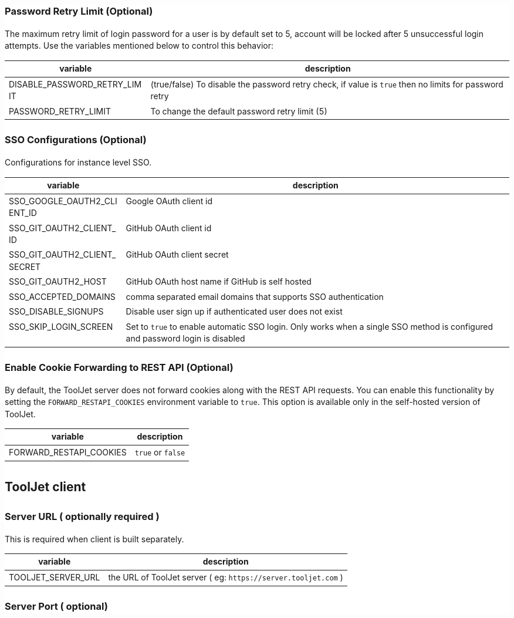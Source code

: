 ### Password Retry Limit (Optional)

The maximum retry limit of login password for a user is by default set to 5, account will be locked after 5 unsuccessful login attempts. Use the variables mentioned below to control this behavior:

| variable                     | description                                                                                            |
| ---------------------------- | ------------------------------------------------------------------------------------------------------ |
| DISABLE_PASSWORD_RETRY_LIMIT | (true/false) To disable the password retry check, if value is `true` then no limits for password retry |
| PASSWORD_RETRY_LIMIT         | To change the default password retry limit (5)                                                         |

### SSO Configurations (Optional)

Configurations for instance level SSO.

| variable                     | description                                                                                                                   |
| ---------------------------- | ----------------------------------------------------------------------------------------------------------------------------- |
| SSO_GOOGLE_OAUTH2_CLIENT_ID  | Google OAuth client id                                                                                                        |
| SSO_GIT_OAUTH2_CLIENT_ID     | GitHub OAuth client id                                                                                                        |
| SSO_GIT_OAUTH2_CLIENT_SECRET | GitHub OAuth client secret                                                                                                    |
| SSO_GIT_OAUTH2_HOST          | GitHub OAuth host name if GitHub is self hosted                                                                               |
| SSO_ACCEPTED_DOMAINS         | comma separated email domains that supports SSO authentication                                                                |
| SSO_DISABLE_SIGNUPS          | Disable user sign up if authenticated user does not exist                                                                     |
| SSO_SKIP_LOGIN_SCREEN        | Set to `true` to enable automatic SSO login. Only works when a single SSO method is configured and password login is disabled |

### Enable Cookie Forwarding to REST API (Optional)

By default, the ToolJet server does not forward cookies along with the REST API requests. You can enable this functionality by setting the `FORWARD_RESTAPI_COOKIES` environment variable to `true`. This option is available only in the self-hosted version of ToolJet.

| variable                | description                                                  |
| ----------------------- | ------------------------------------------------------------ |
| FORWARD_RESTAPI_COOKIES | `true` or `false`     

## ToolJet client

### Server URL ( optionally required )

This is required when client is built separately.

| variable           | description                                                  |
| ------------------ | ------------------------------------------------------------ |
| TOOLJET_SERVER_URL | the URL of ToolJet server ( eg: `https://server.tooljet.com` ) |

### Server Port ( optional)
